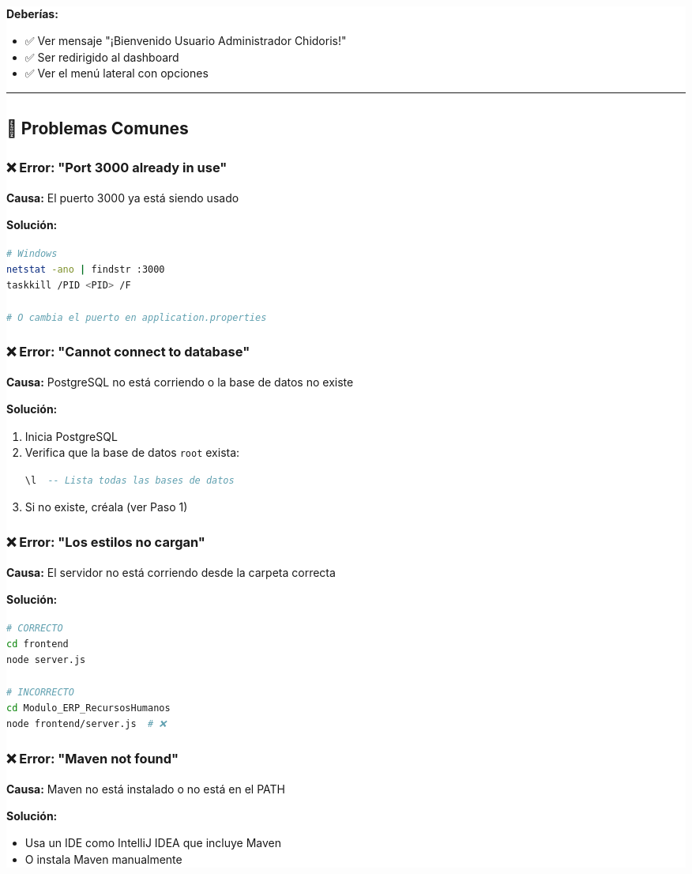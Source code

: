 **Deberías:**
- ✅ Ver mensaje "¡Bienvenido Usuario Administrador Chidoris!"
- ✅ Ser redirigido al dashboard
- ✅ Ver el menú lateral con opciones

---

## 🐛 Problemas Comunes

### ❌ Error: "Port 3000 already in use"

**Causa:** El puerto 3000 ya está siendo usado

**Solución:**
```bash
# Windows
netstat -ano | findstr :3000
taskkill /PID <PID> /F

# O cambia el puerto en application.properties
```

### ❌ Error: "Cannot connect to database"

**Causa:** PostgreSQL no está corriendo o la base de datos no existe

**Solución:**
1. Inicia PostgreSQL
2. Verifica que la base de datos `root` exista:
   ```sql
   \l  -- Lista todas las bases de datos
   ```
3. Si no existe, créala (ver Paso 1)

### ❌ Error: "Los estilos no cargan"

**Causa:** El servidor no está corriendo desde la carpeta correcta

**Solución:**
```bash
# CORRECTO
cd frontend
node server.js

# INCORRECTO
cd Modulo_ERP_RecursosHumanos
node frontend/server.js  # ❌
```

### ❌ Error: "Maven not found"

**Causa:** Maven no está instalado o no está en el PATH

**Solución:**
- Usa un IDE como IntelliJ IDEA que incluye Maven
- O instala Maven manualmente
